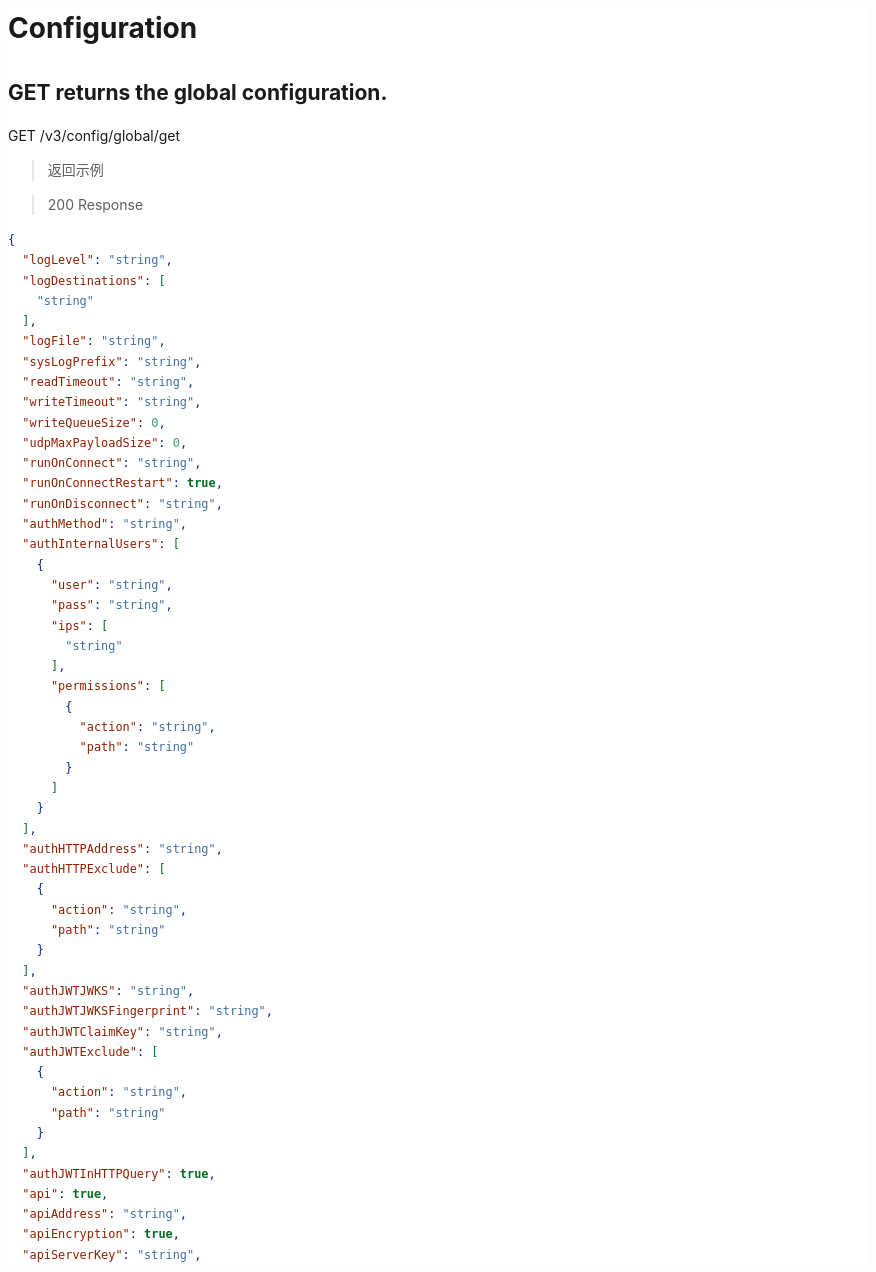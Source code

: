 # Configuration

<a id="opIdconfigGlobalGet"></a>

## GET returns the global configuration.

GET /v3/config/global/get

> 返回示例

> 200 Response

```json
{
  "logLevel": "string",
  "logDestinations": [
    "string"
  ],
  "logFile": "string",
  "sysLogPrefix": "string",
  "readTimeout": "string",
  "writeTimeout": "string",
  "writeQueueSize": 0,
  "udpMaxPayloadSize": 0,
  "runOnConnect": "string",
  "runOnConnectRestart": true,
  "runOnDisconnect": "string",
  "authMethod": "string",
  "authInternalUsers": [
    {
      "user": "string",
      "pass": "string",
      "ips": [
        "string"
      ],
      "permissions": [
        {
          "action": "string",
          "path": "string"
        }
      ]
    }
  ],
  "authHTTPAddress": "string",
  "authHTTPExclude": [
    {
      "action": "string",
      "path": "string"
    }
  ],
  "authJWTJWKS": "string",
  "authJWTJWKSFingerprint": "string",
  "authJWTClaimKey": "string",
  "authJWTExclude": [
    {
      "action": "string",
      "path": "string"
    }
  ],
  "authJWTInHTTPQuery": true,
  "api": true,
  "apiAddress": "string",
  "apiEncryption": true,
  "apiServerKey": "string",
```
